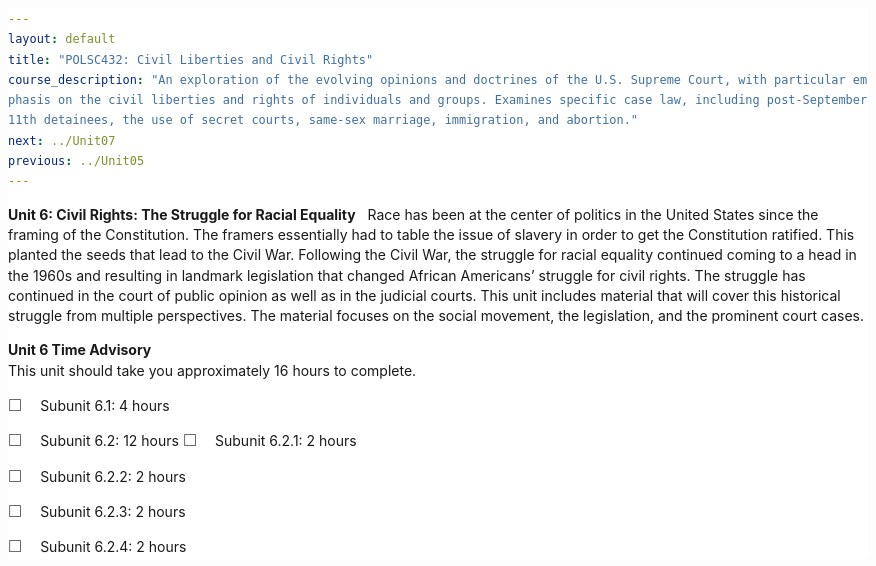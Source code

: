 ```yaml
---
layout: default
title: "POLSC432: Civil Liberties and Civil Rights"
course_description: "An exploration of the evolving opinions and doctrines of the U.S. Supreme Court, with particular emphasis on the civil liberties and rights of individuals and groups. Examines specific case law, including post-September 11th detainees, the use of secret courts, same-sex marriage, immigration, and abortion."
next: ../Unit07
previous: ../Unit05
---
```

**Unit 6: Civil Rights: The Struggle for Racial Equality** <span
id="6"></span> 
Race has been at the center of politics in the United States since the
framing of the Constitution. The framers essentially had to table the
issue of slavery in order to get the Constitution ratified. This planted
the seeds that lead to the Civil War. Following the Civil War, the
struggle for racial equality continued coming to a head in the 1960s and
resulting in landmark legislation that changed African Americans’
struggle for civil rights. The struggle has continued in the court of
public opinion as well as in the judicial courts. This unit includes
material that will cover this historical struggle from multiple
perspectives. The material focuses on the social movement, the
legislation, and the prominent court cases.

**Unit 6 Time Advisory**  
This unit should take you approximately 16 hours to complete.  
  
 <span
style="color: rgb(85, 85, 85); font-family: 'Myriad Pro', 'Gill Sans', 'Gill Sans MT', Calibri, sans-serif; font-size: 16px; line-height: 21px; text-align: left; -webkit-text-size-adjust: none; ">☐
   </span>Subunit 6.1: 4 hours  
  
 <span
style="color: rgb(85, 85, 85); font-family: 'Myriad Pro', 'Gill Sans', 'Gill Sans MT', Calibri, sans-serif; font-size: 16px; line-height: 21px; text-align: left; -webkit-text-size-adjust: none; ">☐
   </span>Subunit 6.2: 12 hours
<span
style="color: rgb(85, 85, 85); font-family: 'Myriad Pro', 'Gill Sans', 'Gill Sans MT', Calibri, sans-serif; font-size: 16px; line-height: 21px; text-align: left; -webkit-text-size-adjust: none; ">☐
   </span>Subunit 6.2.1: 2 hours

<span
style="color: rgb(85, 85, 85); font-family: 'Myriad Pro', 'Gill Sans', 'Gill Sans MT', Calibri, sans-serif; font-size: 16px; line-height: 21px; text-align: left; -webkit-text-size-adjust: none; ">☐
   </span>Subunit 6.2.2: 2 hours

<span
style="color: rgb(85, 85, 85); font-family: 'Myriad Pro', 'Gill Sans', 'Gill Sans MT', Calibri, sans-serif; font-size: 16px; line-height: 21px; text-align: left; -webkit-text-size-adjust: none; ">☐
   </span>Subunit 6.2.3: 2 hours

<span
style="color: rgb(85, 85, 85); font-family: 'Myriad Pro', 'Gill Sans', 'Gill Sans MT', Calibri, sans-serif; font-size: 16px; line-height: 21px; text-align: left; -webkit-text-size-adjust: none; ">☐
   </span>Subunit 6.2.4: 2 hours
